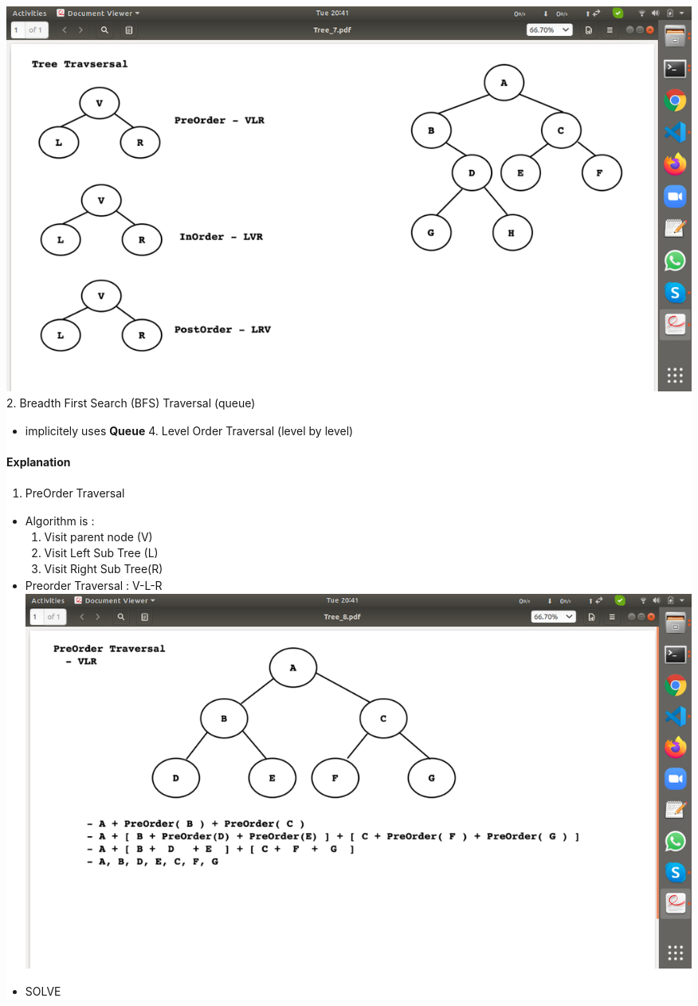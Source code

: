 !['t-t'](day4.7.png)
2. Breadth First Search (BFS) Traversal  (queue)
+ implicitely uses **Queue** 
  4. Level Order Traversal (level by level)

#### Explanation 

1. PreOrder Traversal 
+ Algorithm is : 
  1. Visit parent node (V)
  2. Visit Left Sub Tree (L)
  3. Visit Right Sub Tree(R)
+ Preorder Traversal : V-L-R
!['tree_7'](day4.8.png)
* SOLVE